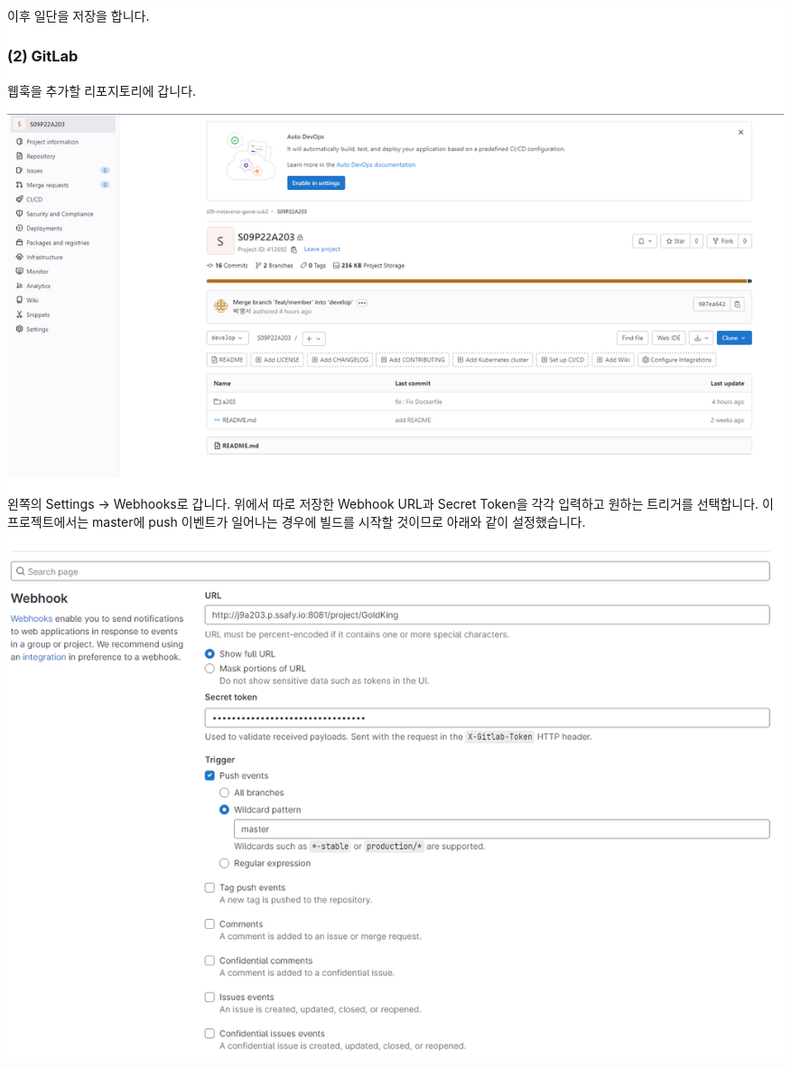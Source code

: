 이후 일단을 저장을 합니다.

### (2) GitLab

웹훅을 추가할 리포지토리에 갑니다.

![Untitled](manual/Untitled%2014.png)

왼쪽의 Settings → Webhooks로 갑니다. 위에서 따로 저장한 Webhook URL과 Secret Token을 각각 입력하고 원하는 트리거를 선택합니다. 이 프로젝트에서는 master에 push 이벤트가 일어나는 경우에 빌드를 시작할 것이므로 아래와 같이 설정했습니다.

![Untitled](manual/Untitled%2015.png)
